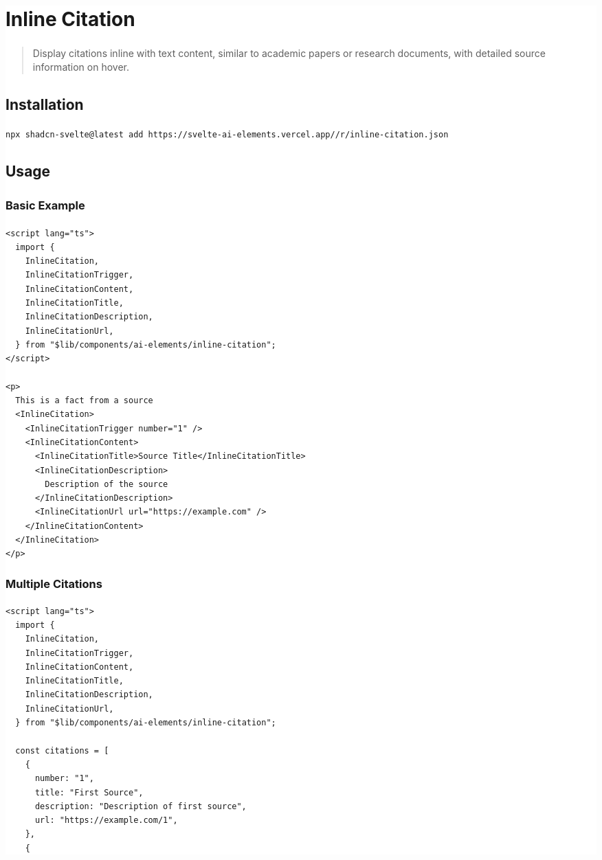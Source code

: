 # Inline Citation

> Display citations inline with text content, similar to academic papers or research documents, with detailed source information on hover.

## Installation

```bash
npx shadcn-svelte@latest add https://svelte-ai-elements.vercel.app//r/inline-citation.json
```

## Usage

### Basic Example

```svelte
<script lang="ts">
  import {
    InlineCitation,
    InlineCitationTrigger,
    InlineCitationContent,
    InlineCitationTitle,
    InlineCitationDescription,
    InlineCitationUrl,
  } from "$lib/components/ai-elements/inline-citation";
</script>

<p>
  This is a fact from a source
  <InlineCitation>
    <InlineCitationTrigger number="1" />
    <InlineCitationContent>
      <InlineCitationTitle>Source Title</InlineCitationTitle>
      <InlineCitationDescription>
        Description of the source
      </InlineCitationDescription>
      <InlineCitationUrl url="https://example.com" />
    </InlineCitationContent>
  </InlineCitation>
</p>
```

### Multiple Citations

```svelte
<script lang="ts">
  import {
    InlineCitation,
    InlineCitationTrigger,
    InlineCitationContent,
    InlineCitationTitle,
    InlineCitationDescription,
    InlineCitationUrl,
  } from "$lib/components/ai-elements/inline-citation";

  const citations = [
    {
      number: "1",
      title: "First Source",
      description: "Description of first source",
      url: "https://example.com/1",
    },
    {
```